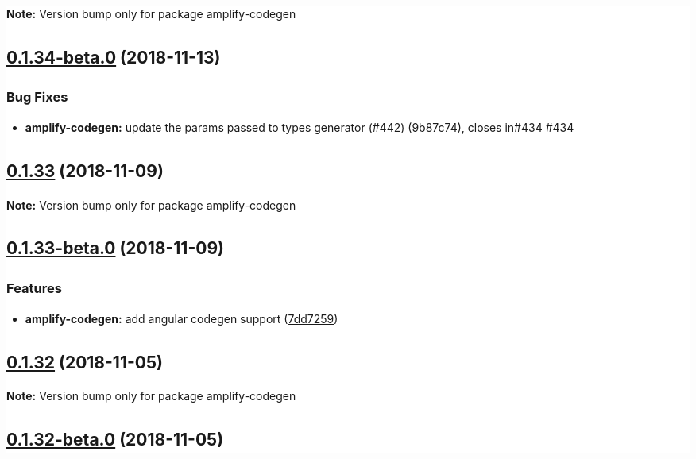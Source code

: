 


**Note:** Version bump only for package amplify-codegen

<a name="0.1.34-beta.0"></a>
## [0.1.34-beta.0](https://github.com/aws-amplify/amplify-cli/compare/amplify-codegen@0.1.33...amplify-codegen@0.1.34-beta.0) (2018-11-13)


### Bug Fixes

* **amplify-codegen:** update the params passed to types generator ([#442](https://github.com/aws-amplify/amplify-cli/issues/442)) ([9b87c74](https://github.com/aws-amplify/amplify-cli/commit/9b87c74)), closes [in#434](https://github.com/in/issues/434) [#434](https://github.com/aws-amplify/amplify-cli/issues/434)




<a name="0.1.33"></a>
## [0.1.33](https://github.com/aws-amplify/amplify-cli/compare/amplify-codegen@0.1.33-beta.0...amplify-codegen@0.1.33) (2018-11-09)




**Note:** Version bump only for package amplify-codegen

<a name="0.1.33-beta.0"></a>
## [0.1.33-beta.0](https://github.com/aws-amplify/amplify-cli/compare/amplify-codegen@0.1.13...amplify-codegen@0.1.33-beta.0) (2018-11-09)


### Features

* **amplify-codegen:** add angular codegen support ([7dd7259](https://github.com/aws-amplify/amplify-cli/commit/7dd7259))




<a name="0.1.32"></a>
## [0.1.32](https://github.com/aws-amplify/amplify-cli/compare/amplify-codegen@0.1.32-beta.0...amplify-codegen@0.1.32) (2018-11-05)




**Note:** Version bump only for package amplify-codegen

<a name="0.1.32-beta.0"></a>
## [0.1.32-beta.0](https://github.com/aws-amplify/amplify-cli/compare/amplify-codegen@0.1.13...amplify-codegen@0.1.32-beta.0) (2018-11-05)
